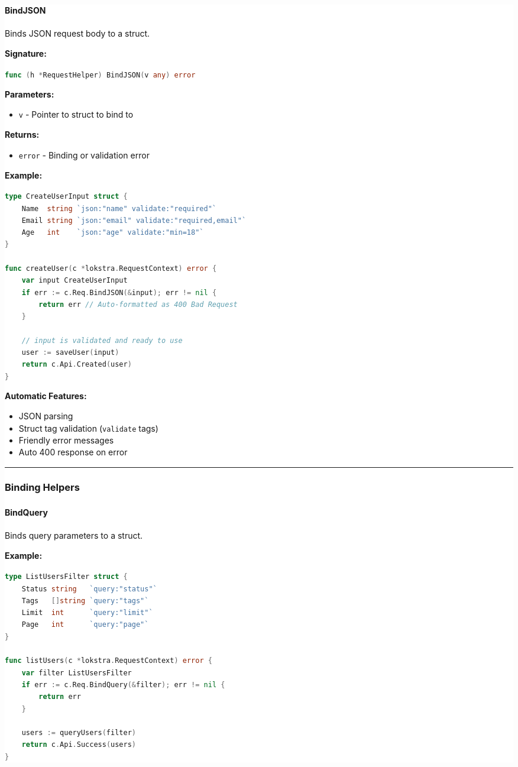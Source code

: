 #### BindJSON
Binds JSON request body to a struct.

**Signature:**
```go
func (h *RequestHelper) BindJSON(v any) error
```

**Parameters:**
- `v` - Pointer to struct to bind to

**Returns:**
- `error` - Binding or validation error

**Example:**
```go
type CreateUserInput struct {
    Name  string `json:"name" validate:"required"`
    Email string `json:"email" validate:"required,email"`
    Age   int    `json:"age" validate:"min=18"`
}

func createUser(c *lokstra.RequestContext) error {
    var input CreateUserInput
    if err := c.Req.BindJSON(&input); err != nil {
        return err // Auto-formatted as 400 Bad Request
    }
    
    // input is validated and ready to use
    user := saveUser(input)
    return c.Api.Created(user)
}
```

**Automatic Features:**
- JSON parsing
- Struct tag validation (`validate` tags)
- Friendly error messages
- Auto 400 response on error

---

### Binding Helpers

#### BindQuery
Binds query parameters to a struct.

**Example:**
```go
type ListUsersFilter struct {
    Status string   `query:"status"`
    Tags   []string `query:"tags"`
    Limit  int      `query:"limit"`
    Page   int      `query:"page"`
}

func listUsers(c *lokstra.RequestContext) error {
    var filter ListUsersFilter
    if err := c.Req.BindQuery(&filter); err != nil {
        return err
    }
    
    users := queryUsers(filter)
    return c.Api.Success(users)
}
```
